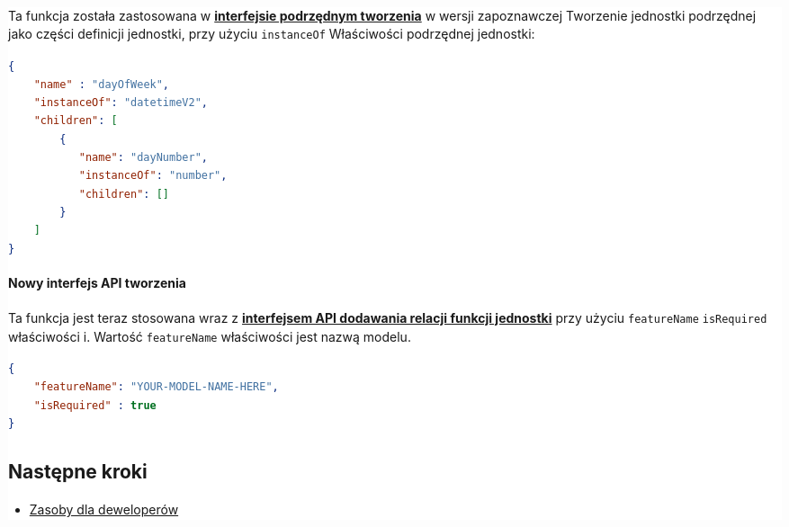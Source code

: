 Ta funkcja została zastosowana w **[interfejsie podrzędnym tworzenia](https://westus.dev.cognitive.microsoft.com/docs/services/luis-programmatic-apis-v3-0-preview/operations/5d86cf3c6a25a45529767d77)** w wersji zapoznawczej Tworzenie jednostki podrzędnej jako części definicji jednostki, przy użyciu `instanceOf` Właściwości podrzędnej jednostki:

```json
{
    "name" : "dayOfWeek",
    "instanceOf": "datetimeV2",
    "children": [
        {
           "name": "dayNumber",
           "instanceOf": "number",
           "children": []
        }
    ]
}
```

#### <a name="new-authoring-api"></a>Nowy interfejs API tworzenia

Ta funkcja jest teraz stosowana wraz z **[interfejsem API dodawania relacji funkcji jednostki](https://westus.dev.cognitive.microsoft.com/docs/services/luis-programmatic-apis-v3-0-preview/operations/5d9dc1781e38aaec1c375f26)** przy użyciu `featureName` `isRequired` właściwości i. Wartość `featureName` właściwości jest nazwą modelu.

```json
{
    "featureName": "YOUR-MODEL-NAME-HERE",
    "isRequired" : true
}
```


## <a name="next-steps"></a>Następne kroki

* [Zasoby dla deweloperów](developer-reference-resource.md)
